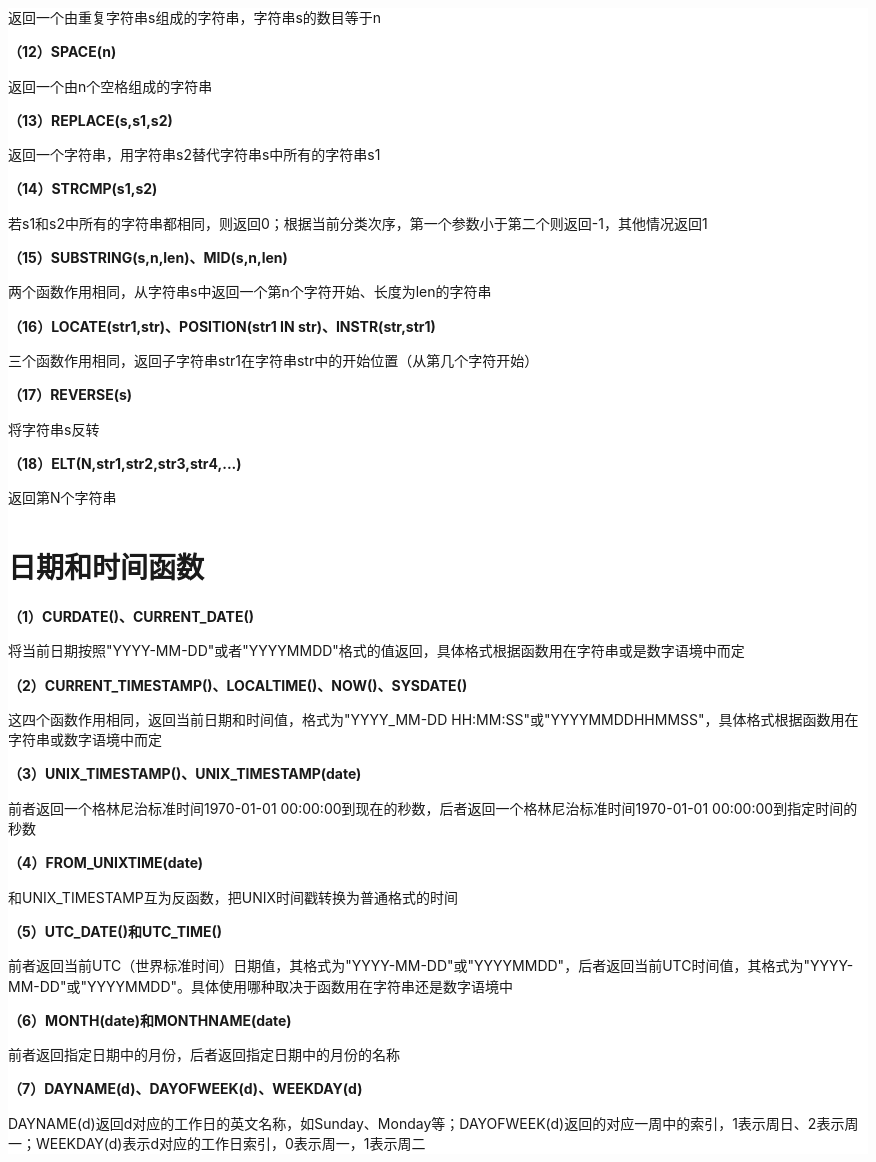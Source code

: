 返回一个由重复字符串s组成的字符串，字符串s的数目等于n

**（12）SPACE(n)**

返回一个由n个空格组成的字符串

**（13）REPLACE(s,s1,s2)**

返回一个字符串，用字符串s2替代字符串s中所有的字符串s1

**（14）STRCMP(s1,s2)**

若s1和s2中所有的字符串都相同，则返回0；根据当前分类次序，第一个参数小于第二个则返回-1，其他情况返回1

**（15）SUBSTRING(s,n,len)、MID(s,n,len)**

两个函数作用相同，从字符串s中返回一个第n个字符开始、长度为len的字符串

**（16）LOCATE(str1,str)、POSITION(str1 IN str)、INSTR(str,str1)**

三个函数作用相同，返回子字符串str1在字符串str中的开始位置（从第几个字符开始）

**（17）REVERSE(s)**

将字符串s反转

**（18）ELT(N,str1,str2,str3,str4,...)**

返回第N个字符串

 

# **日期和时间函数**

**（1）CURDATE()、CURRENT_DATE()**

将当前日期按照"YYYY-MM-DD"或者"YYYYMMDD"格式的值返回，具体格式根据函数用在字符串或是数字语境中而定

**（2）CURRENT_TIMESTAMP()、LOCALTIME()、NOW()、SYSDATE()**

这四个函数作用相同，返回当前日期和时间值，格式为"YYYY_MM-DD HH:MM:SS"或"YYYYMMDDHHMMSS"，具体格式根据函数用在字符串或数字语境中而定

**（3）UNIX_TIMESTAMP()、UNIX_TIMESTAMP(date)**

前者返回一个格林尼治标准时间1970-01-01 00:00:00到现在的秒数，后者返回一个格林尼治标准时间1970-01-01 00:00:00到指定时间的秒数

**（4）FROM_UNIXTIME(date)**

和UNIX_TIMESTAMP互为反函数，把UNIX时间戳转换为普通格式的时间

**（5）UTC_DATE()和UTC_TIME()**

前者返回当前UTC（世界标准时间）日期值，其格式为"YYYY-MM-DD"或"YYYYMMDD"，后者返回当前UTC时间值，其格式为"YYYY-MM-DD"或"YYYYMMDD"。具体使用哪种取决于函数用在字符串还是数字语境中

**（6）MONTH(date)和MONTHNAME(date)**

前者返回指定日期中的月份，后者返回指定日期中的月份的名称

**（7）DAYNAME(d)、DAYOFWEEK(d)、WEEKDAY(d)**

DAYNAME(d)返回d对应的工作日的英文名称，如Sunday、Monday等；DAYOFWEEK(d)返回的对应一周中的索引，1表示周日、2表示周一；WEEKDAY(d)表示d对应的工作日索引，0表示周一，1表示周二
